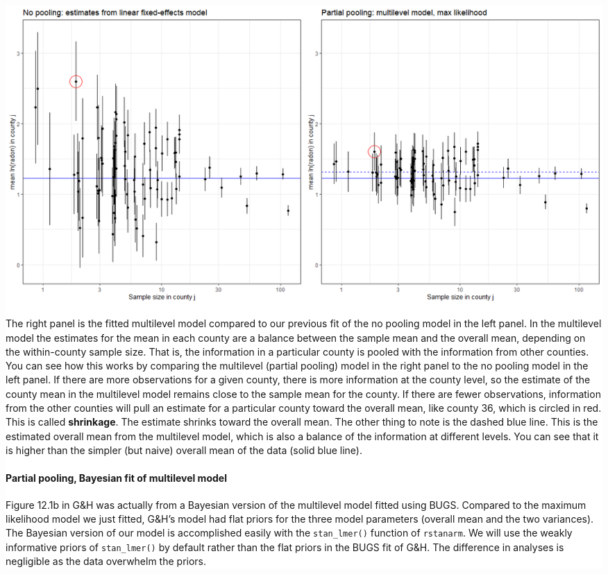``` r
```

![](12_4_radon_multilevel_M1_files/figure-gfm/unnamed-chunk-16-1.png)

The right panel is the fitted multilevel model compared to our previous
fit of the no pooling model in the left panel. In the multilevel model
the estimates for the mean in each county are a balance between the
sample mean and the overall mean, depending on the within-county sample
size. That is, the information in a particular county is pooled with the
information from other counties. You can see how this works by comparing
the multilevel (partial pooling) model in the right panel to the no
pooling model in the left panel. If there are more observations for a
given county, there is more information at the county level, so the
estimate of the county mean in the multilevel model remains close to the
sample mean for the county. If there are fewer observations, information
from the other counties will pull an estimate for a particular county
toward the overall mean, like county 36, which is circled in red. This
is called **shrinkage**. The estimate shrinks toward the overall mean.
The other thing to note is the dashed blue line. This is the estimated
overall mean from the multilevel model, which is also a balance of the
information at different levels. You can see that it is higher than the
simpler (but naive) overall mean of the data (solid blue line).

#### Partial pooling, Bayesian fit of multilevel model

Figure 12.1b in G&H was actually from a Bayesian version of the
multilevel model fitted using BUGS. Compared to the maximum likelihood
model we just fitted, G&H’s model had flat priors for the three model
parameters (overall mean and the two variances). The Bayesian version of
our model is accomplished easily with the `stan_lmer()` function of
`rstanarm`. We will use the weakly informative priors of `stan_lmer()`
by default rather than the flat priors in the BUGS fit of G&H. The
difference in analyses is negligible as the data overwhelm the priors.
